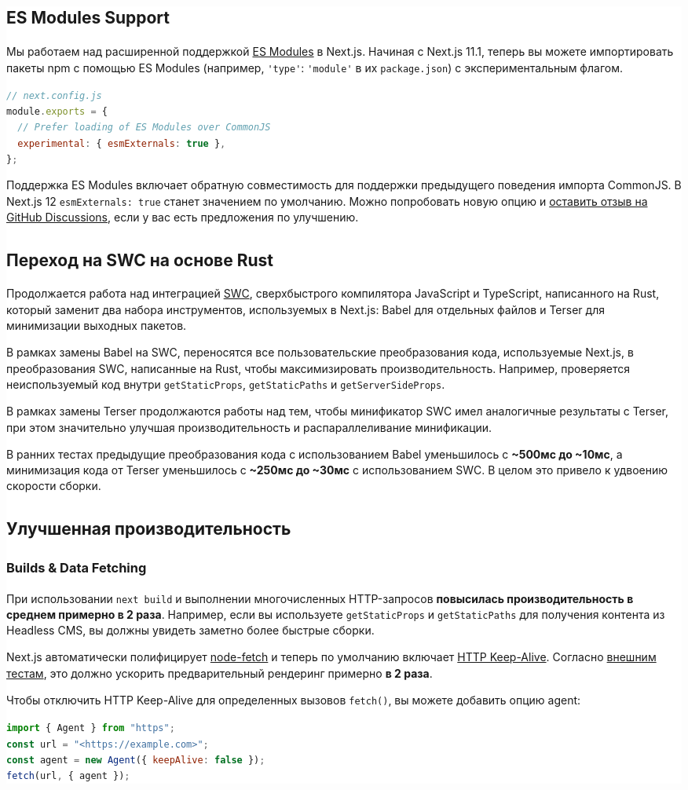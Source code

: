 ## ES Modules Support

Мы работаем над расширенной поддержкой [ES Modules](https://nodejs.org/docs/latest/api/esm.html) в Next.js. Начиная с Next.js 11.1, теперь вы можете импортировать пакеты npm с помощью ES Modules (например, `'type'`: `'module'` в их `package.json`) с экспериментальным флагом.

```jsx
// next.config.js
module.exports = {
  // Prefer loading of ES Modules over CommonJS
  experimental: { esmExternals: true },
};
```

Поддержка ES Modules включает обратную совместимость для поддержки предыдущего поведения импорта CommonJS. В Next.js 12 `esmExternals: true` станет значением по умолчанию. Можно попробовать новую опцию и [оставить отзыв на GitHub Discussions](https://github.com/vercel/next.js/discussions/27876), если у вас есть предложения по улучшению.

## Переход на SWC на ​​основе Rust

Продолжается работа над интеграцией [SWC](https://swc.rs/), сверхбыстрого компилятора JavaScript и TypeScript, написанного на Rust, который заменит два набора инструментов, используемых в Next.js: Babel для отдельных файлов и Terser для минимизации выходных пакетов.

В рамках замены Babel на SWC, переносятся все пользовательские преобразования кода, используемые Next.js, в преобразования SWC, написанные на Rust, чтобы максимизировать производительность. Например, проверяется неиспользуемый код внутри `getStaticProps`, `getStaticPaths` и `getServerSideProps`.

В рамках замены Terser продолжаются работы над тем, чтобы минификатор SWC имел аналогичные результаты с Terser, при этом значительно улучшая производительность и распараллеливание минификации.

В ранних тестах предыдущие преобразования кода с использованием Babel уменьшилось с **~500мс до ~10мс**, а минимизация кода от Terser уменьшилось с **~250мс до ~30мс** с использованием SWC. В целом это привело к удвоению скорости сборки.

## Улучшенная производительность

### Builds & Data Fetching

При использовании `next build` и выполнении многочисленных HTTP-запросов **повысилась производительность в среднем примерно в 2 раза**. Например, если вы используете `getStaticProps` и `getStaticPaths` для получения контента из Headless CMS, вы должны увидеть заметно более быстрые сборки.

Next.js автоматически полифицирует [node-fetch](https://nextjs.org/docs/basic-features/supported-browsers-features#polyfills) и теперь по умолчанию включает [HTTP Keep-Alive](https://en.wikipedia.org/wiki/HTTP_persistent_connection). Согласно [внешним тестам](https://github.com/Ethan-Arrowood/undici-fetch/blob/main/benchmarks.md#fetch), это должно ускорить предварительный рендеринг примерно **в 2 раза**.

Чтобы отключить HTTP Keep-Alive для определенных вызовов `fetch()`, вы можете добавить опцию agent:

```jsx
import { Agent } from "https";
const url = "<https://example.com>";
const agent = new Agent({ keepAlive: false });
fetch(url, { agent });
```
